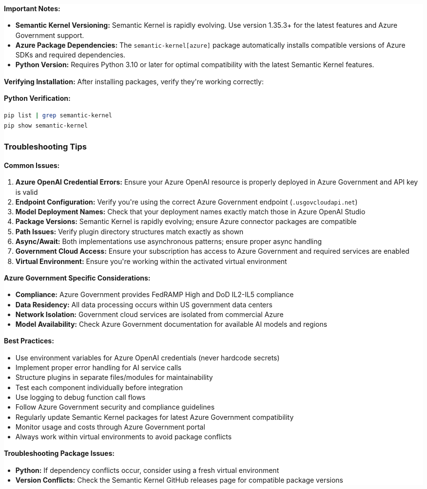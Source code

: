**Important Notes:**
- **Semantic Kernel Versioning:** Semantic Kernel is rapidly evolving. Use version 1.35.3+ for the latest features and Azure Government support.
- **Azure Package Dependencies:** The `semantic-kernel[azure]` package automatically installs compatible versions of Azure SDKs and required dependencies.
- **Python Version:** Requires Python 3.10 or later for optimal compatibility with the latest Semantic Kernel features.

**Verifying Installation:**
After installing packages, verify they're working correctly:

**Python Verification:**
```bash
pip list | grep semantic-kernel
pip show semantic-kernel
```

### Troubleshooting Tips

**Common Issues:**
1. **Azure OpenAI Credential Errors:** Ensure your Azure OpenAI resource is properly deployed in Azure Government and API key is valid
2. **Endpoint Configuration:** Verify you're using the correct Azure Government endpoint (`.usgovcloudapi.net`)
3. **Model Deployment Names:** Check that your deployment names exactly match those in Azure OpenAI Studio
4. **Package Versions:** Semantic Kernel is rapidly evolving; ensure Azure connector packages are compatible
5. **Path Issues:** Verify plugin directory structures match exactly as shown
6. **Async/Await:** Both implementations use asynchronous patterns; ensure proper async handling
7. **Government Cloud Access:** Ensure your subscription has access to Azure Government and required services are enabled
8. **Virtual Environment:** Ensure you're working within the activated virtual environment

**Azure Government Specific Considerations:**
- **Compliance:** Azure Government provides FedRAMP High and DoD IL2-IL5 compliance
- **Data Residency:** All data processing occurs within US government data centers
- **Network Isolation:** Government cloud services are isolated from commercial Azure
- **Model Availability:** Check Azure Government documentation for available AI models and regions

**Best Practices:**
- Use environment variables for Azure OpenAI credentials (never hardcode secrets)
- Implement proper error handling for AI service calls
- Structure plugins in separate files/modules for maintainability
- Test each component individually before integration
- Use logging to debug function call flows
- Follow Azure Government security and compliance guidelines
- Regularly update Semantic Kernel packages for latest Azure Government compatibility
- Monitor usage and costs through Azure Government portal
- Always work within virtual environments to avoid package conflicts

**Troubleshooting Package Issues:**
- **Python:** If dependency conflicts occur, consider using a fresh virtual environment
- **Version Conflicts:** Check the Semantic Kernel GitHub releases page for compatible package versions
